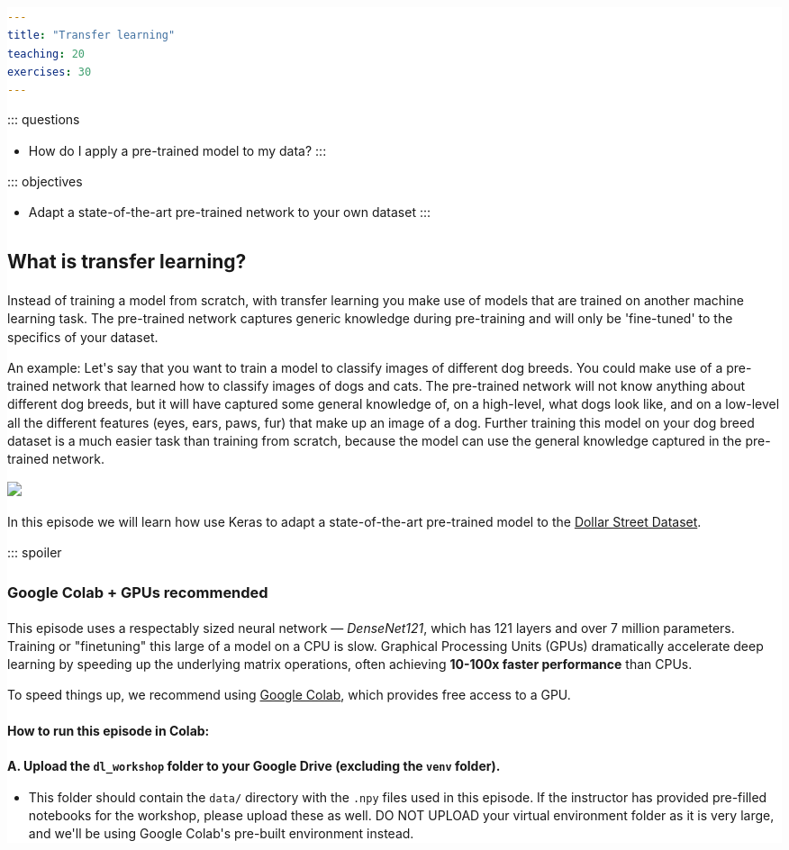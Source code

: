 ```yaml
---
title: "Transfer learning"
teaching: 20
exercises: 30
---
```


::: questions
- How do I apply a pre-trained model to my data?
:::

::: objectives
- Adapt a state-of-the-art pre-trained network to your own dataset
:::

## What is transfer learning?
Instead of training a model from scratch, with transfer learning you make use of models that are trained on another machine learning task. The pre-trained network captures generic knowledge during pre-training and will only be 'fine-tuned' to the specifics of your dataset.

An example: Let's say that you want to train a model to classify images of different dog breeds. You could make use of a pre-trained network that learned how to classify images of dogs and cats. The pre-trained network will not know anything about different dog breeds, but it will have captured some general knowledge of, on a high-level, what dogs look like, and on a low-level all the different features (eyes, ears, paws, fur) that make up an image of a dog. Further training this model on your dog breed dataset is a much easier task than training from scratch, because the model can use the general knowledge captured in the pre-trained network.

![](episodes/fig/05-transfer_learning.png)


In this episode we will learn how use Keras to adapt a state-of-the-art pre-trained model to the [Dollar Street Dataset](https://zenodo.org/records/10970014).

::: spoiler
### Google Colab + GPUs recommended
This episode uses a respectably sized neural network — *DenseNet121*, which has 121 layers and over 7 million parameters. Training or "finetuning" this large of a model on a CPU is slow. Graphical Processing Units (GPUs) dramatically accelerate deep learning by speeding up the underlying matrix operations, often achieving **10-100x faster performance** than CPUs.

To speed things up, we recommend using [Google Colab](https://colab.research.google.com/), which provides free access to a GPU. 

#### How to run this episode in Colab:

**A. Upload the `dl_workshop` folder to your Google Drive (excluding the `venv` folder).**  

- This folder should contain the `data/` directory with the `.npy` files used in this episode. If the instructor has provided pre-filled notebooks for the workshop, please upload these as well. DO NOT UPLOAD your virtual environment folder as it is very large, and we'll be using Google Colab's pre-built environment instead.
